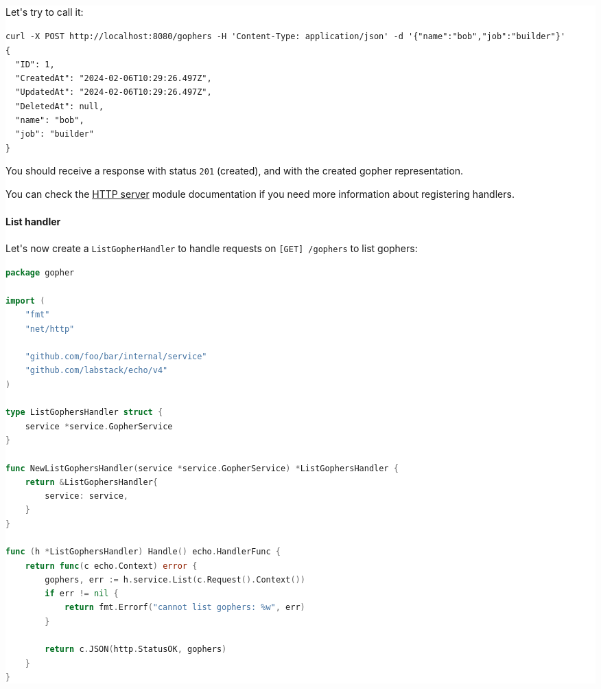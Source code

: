 Let's try to call it:

```shell title="POST http://localhost:8080/gophers"
curl -X POST http://localhost:8080/gophers -H 'Content-Type: application/json' -d '{"name":"bob","job":"builder"}'                   
{
  "ID": 1,
  "CreatedAt": "2024-02-06T10:29:26.497Z",
  "UpdatedAt": "2024-02-06T10:29:26.497Z",
  "DeletedAt": null,
  "name": "bob",
  "job": "builder"
}
```

You should receive a response with status `201` (created), and with the created gopher representation.

You can check the [HTTP server](../modules/fxhttpserver.md#handlers-registration) module documentation if you need more information about registering handlers.

#### List handler

Let's now create a `ListGopherHandler` to handle requests on `[GET] /gophers` to list gophers:

```go title="internal/handler/gopher/list.go"
package gopher

import (
	"fmt"
	"net/http"

	"github.com/foo/bar/internal/service"
	"github.com/labstack/echo/v4"
)

type ListGophersHandler struct {
	service *service.GopherService
}

func NewListGophersHandler(service *service.GopherService) *ListGophersHandler {
	return &ListGophersHandler{
		service: service,
	}
}

func (h *ListGophersHandler) Handle() echo.HandlerFunc {
	return func(c echo.Context) error {
		gophers, err := h.service.List(c.Request().Context())
		if err != nil {
			return fmt.Errorf("cannot list gophers: %w", err)
		}

		return c.JSON(http.StatusOK, gophers)
	}
}
```
